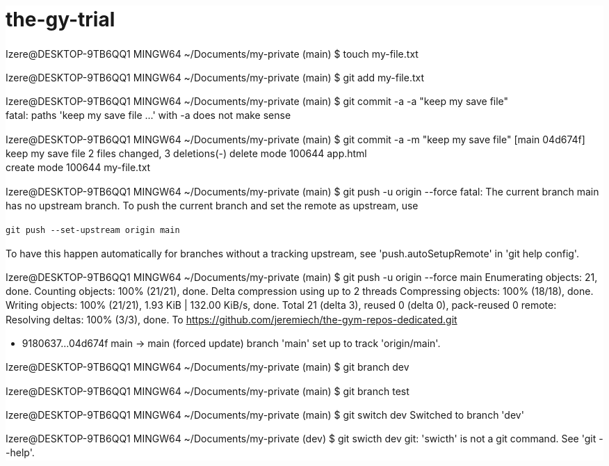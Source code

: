 # the-gy-trial
Izere@DESKTOP-9TB6QQ1 MINGW64 ~/Documents/my-private (main)
$ touch my-file.txt

Izere@DESKTOP-9TB6QQ1 MINGW64 ~/Documents/my-private (main)
$ git add my-file.txt

Izere@DESKTOP-9TB6QQ1 MINGW64 ~/Documents/my-private (main)
$ git commit -a -a "keep my save file"                                                                                                    
fatal: paths 'keep my save file ...' with -a does not make sense

Izere@DESKTOP-9TB6QQ1 MINGW64 ~/Documents/my-private (main)
$ git commit -a -m "keep my save file"
[main 04d674f] keep my save file
 2 files changed, 3 deletions(-)
 delete mode 100644 app.html    
 create mode 100644 my-file.txt

Izere@DESKTOP-9TB6QQ1 MINGW64 ~/Documents/my-private (main)
$ git push -u origin --force
fatal: The current branch main has no upstream branch.
To push the current branch and set the remote as upstream, use

    git push --set-upstream origin main

To have this happen automatically for branches without a tracking
upstream, see 'push.autoSetupRemote' in 'git help config'.


Izere@DESKTOP-9TB6QQ1 MINGW64 ~/Documents/my-private (main)
$ git push -u origin --force main
Enumerating objects: 21, done.
Counting objects: 100% (21/21), done.
Delta compression using up to 2 threads
Compressing objects: 100% (18/18), done.
Writing objects: 100% (21/21), 1.93 KiB | 132.00 KiB/s, done.
Total 21 (delta 3), reused 0 (delta 0), pack-reused 0
remote: Resolving deltas: 100% (3/3), done.
To https://github.com/jeremiech/the-gym-repos-dedicated.git
 + 9180637...04d674f main -> main (forced update)
branch 'main' set up to track 'origin/main'.

Izere@DESKTOP-9TB6QQ1 MINGW64 ~/Documents/my-private (main)
$ git branch dev

Izere@DESKTOP-9TB6QQ1 MINGW64 ~/Documents/my-private (main)
$ git branch test

Izere@DESKTOP-9TB6QQ1 MINGW64 ~/Documents/my-private (main)
$ git switch dev
Switched to branch 'dev'

Izere@DESKTOP-9TB6QQ1 MINGW64 ~/Documents/my-private (dev)
$ git swicth dev
git: 'swicth' is not a git command. See 'git --help'.
